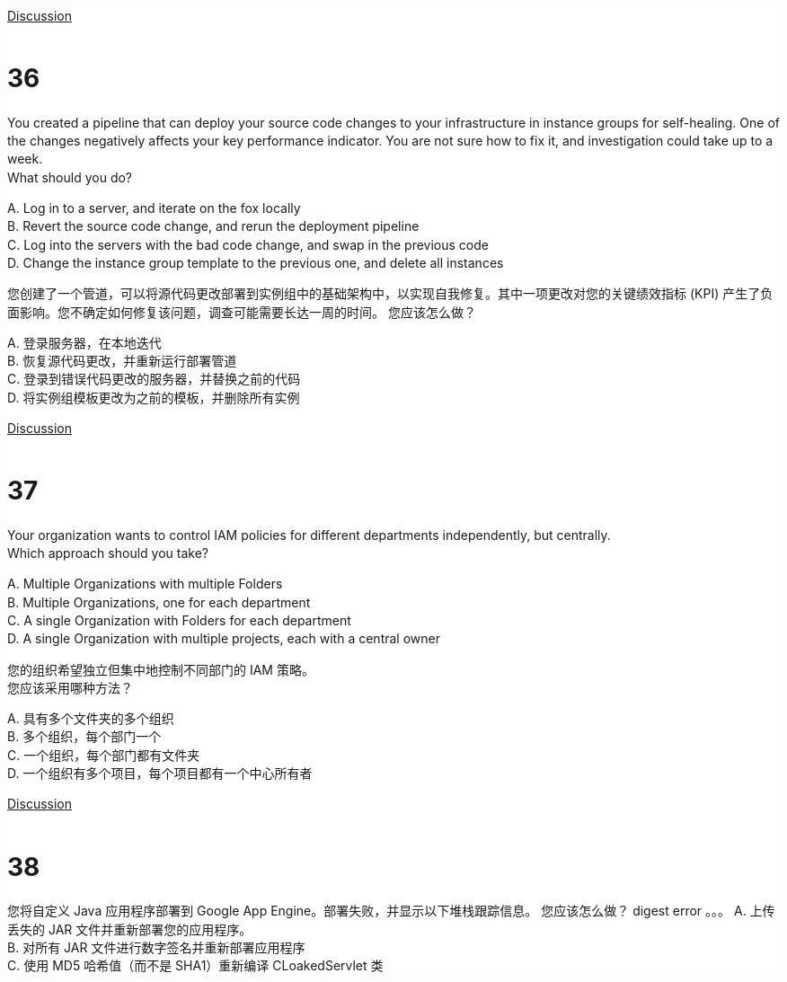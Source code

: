 [Discussion](/assets/gcp/discussion/35.md)

# 36

You created a pipeline that can deploy your source code changes to your infrastructure in instance groups for self-healing. One of the changes negatively affects your key performance indicator. You are not sure how to fix it, and investigation could take up to a week.  
What should you do?  

A. Log in to a server, and iterate on the fox locally  
B. Revert the source code change, and rerun the deployment pipeline  
C. Log into the servers with the bad code change, and swap in the previous code  
D. Change the instance group template to the previous one, and delete all instances  


您创建了一个管道，可以将源代码更改部署到实例组中的基础架构中，以实现自我修复。其中一项更改对您的关键绩效指标 (KPI) 产生了负面影响。您不确定如何修复该问题，调查可能需要长达一周的时间。
您应该怎么做？  

A. 登录服务器，在本地迭代  
B. 恢复源代码更改，并重新运行部署管道  
C. 登录到错误代码更改的服务器，并替换之前的代码  
D. 将实例组模板更改为之前的模板，并删除所有实例  

[Discussion](/assets/gcp/discussion/36.md)

# 37

Your organization wants to control IAM policies for different departments independently, but centrally.  
Which approach should you take?  

A. Multiple Organizations with multiple Folders  
B. Multiple Organizations, one for each department  
C. A single Organization with Folders for each department  
D. A single Organization with multiple projects, each with a central owner  

您的组织希望独立但集中地控制不同部门的 IAM 策略。  
您应该采用哪种方法？  

A. 具有多个文件夹的多个组织  
B. 多个组织，每个部门一个  
C. 一个组织，每个部门都有文件夹  
D. 一个组织有多个项目，每个项目都有一个中心所有者  

[Discussion](/assets/gcp/discussion/37.md)

# 38

您将自定义 Java 应用程序部署到 Google App Engine。部署失败，并显示以下堆栈跟踪信息。
您应该怎么做？
digest error 。。。
A. 上传丢失的 JAR 文件并重新部署您的应用程序。  
B. 对所有 JAR 文件进行数字签名并重新部署应用程序  
C. 使用 MD5 哈希值（而不是 SHA1）重新编译 CLoakedServlet 类  
